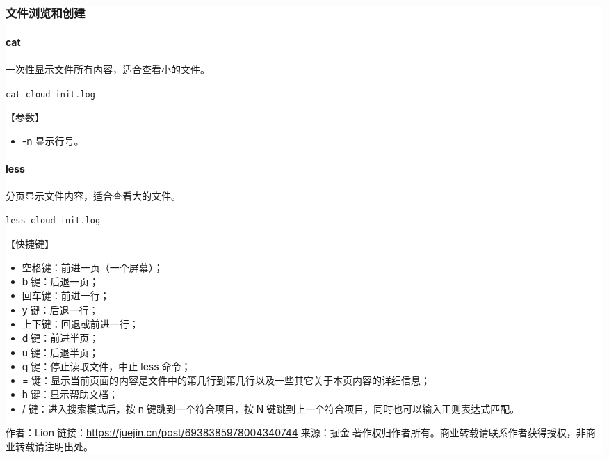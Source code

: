 ### 文件浏览和创建
#### cat
一次性显示文件所有内容，适合查看小的文件。
```kotlin
cat cloud-init.log
```
【参数】
+ -n 显示行号。

#### less
分页显示文件内容，适合查看大的文件。
```kotlin
less cloud-init.log
```
【快捷键】
+ 空格键：前进一页（一个屏幕）；
+ b 键：后退一页；
+ 回车键：前进一行；
+ y 键：后退一行；
+ 上下键：回退或前进一行；
+ d 键：前进半页；
+ u 键：后退半页；
+ q 键：停止读取文件，中止 less 命令；
+ = 键：显示当前页面的内容是文件中的第几行到第几行以及一些其它关于本页内容的详细信息；
+ h 键：显示帮助文档；
+ / 键：进入搜索模式后，按 n 键跳到一个符合项目，按 N 键跳到上一个符合项目，同时也可以输入正则表达式匹配。

作者：Lion
链接：https://juejin.cn/post/6938385978004340744
来源：掘金
著作权归作者所有。商业转载请联系作者获得授权，非商业转载请注明出处。